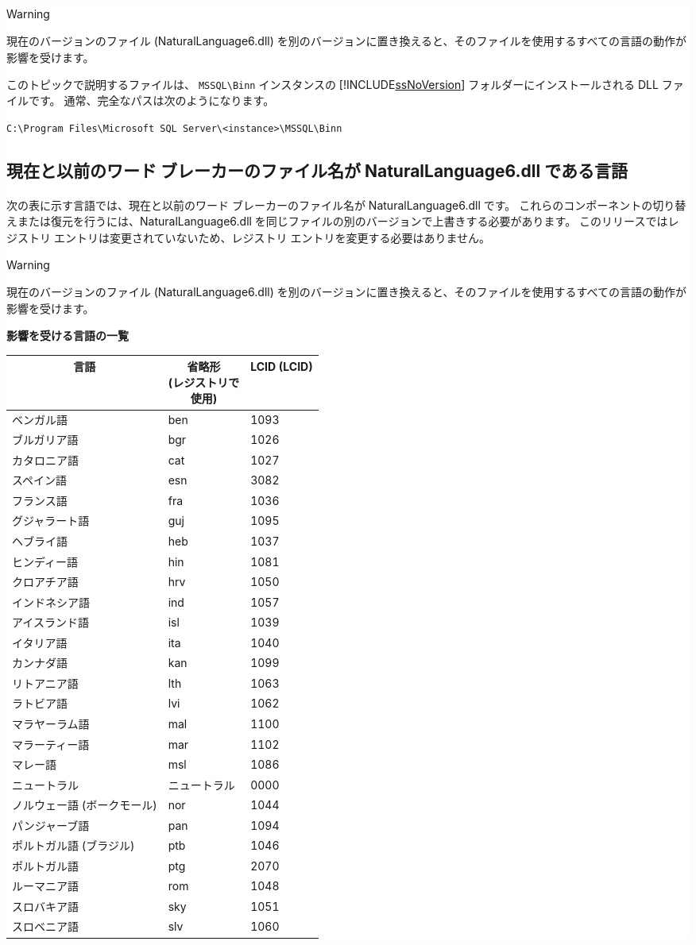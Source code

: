 > [!WARNING]  
>  現在のバージョンのファイル (NaturalLanguage6.dll) を別のバージョンに置き換えると、そのファイルを使用するすべての言語の動作が影響を受けます。  
  
 このトピックで説明するファイルは、 `MSSQL\Binn` インスタンスの [!INCLUDE[ssNoVersion](../../includes/ssnoversion-md.md)] フォルダーにインストールされる DLL ファイルです。 通常、完全なパスは次のようになります。  
  
 `C:\Program Files\Microsoft SQL Server\<instance>\MSSQL\Binn`  
  
##  <a name="nl6nl6"></a> 現在と以前のワード ブレーカーのファイル名が NaturalLanguage6.dll である言語  
 次の表に示す言語では、現在と以前のワード ブレーカーのファイル名が NaturalLanguage6.dll です。 これらのコンポーネントの切り替えまたは復元を行うには、NaturalLanguage6.dll を同じファイルの別のバージョンで上書きする必要があります。 このリリースではレジストリ エントリは変更されていないため、レジストリ エントリを変更する必要はありません。  
  
> [!WARNING]  
>  現在のバージョンのファイル (NaturalLanguage6.dll) を別のバージョンに置き換えると、そのファイルを使用するすべての言語の動作が影響を受けます。  
  
 **影響を受ける言語の一覧**  
  
|言語|省略形<br />(レジストリで<br />使用)|LCID (LCID)|  
|--------------|---------------------------------------|----------|  
|ベンガル語|ben|1093|  
|ブルガリア語|bgr|1026|  
|カタロニア語|cat|1027|  
|スペイン語|esn|3082|  
|フランス語|fra|1036|  
|グジャラート語|guj|1095|  
|ヘブライ語|heb|1037|  
|ヒンディー語|hin|1081|  
|クロアチア語|hrv|1050|  
|インドネシア語|ind|1057|  
|アイスランド語|isl|1039|  
|イタリア語|ita|1040|  
|カンナダ語|kan|1099|  
|リトアニア語|lth|1063|  
|ラトビア語|lvi|1062|  
|マラヤーラム語|mal|1100|  
|マラーティー語|mar|1102|  
|マレー語|msl|1086|  
|ニュートラル|ニュートラル|0000|  
|ノルウェー語 (ボークモール)|nor|1044|  
|パンジャーブ語|pan|1094|  
|ポルトガル語 (ブラジル)|ptb|1046|  
|ポルトガル語|ptg|2070|  
|ルーマニア語|rom|1048|  
|スロバキア語|sky|1051|  
|スロベニア語|slv|1060|  